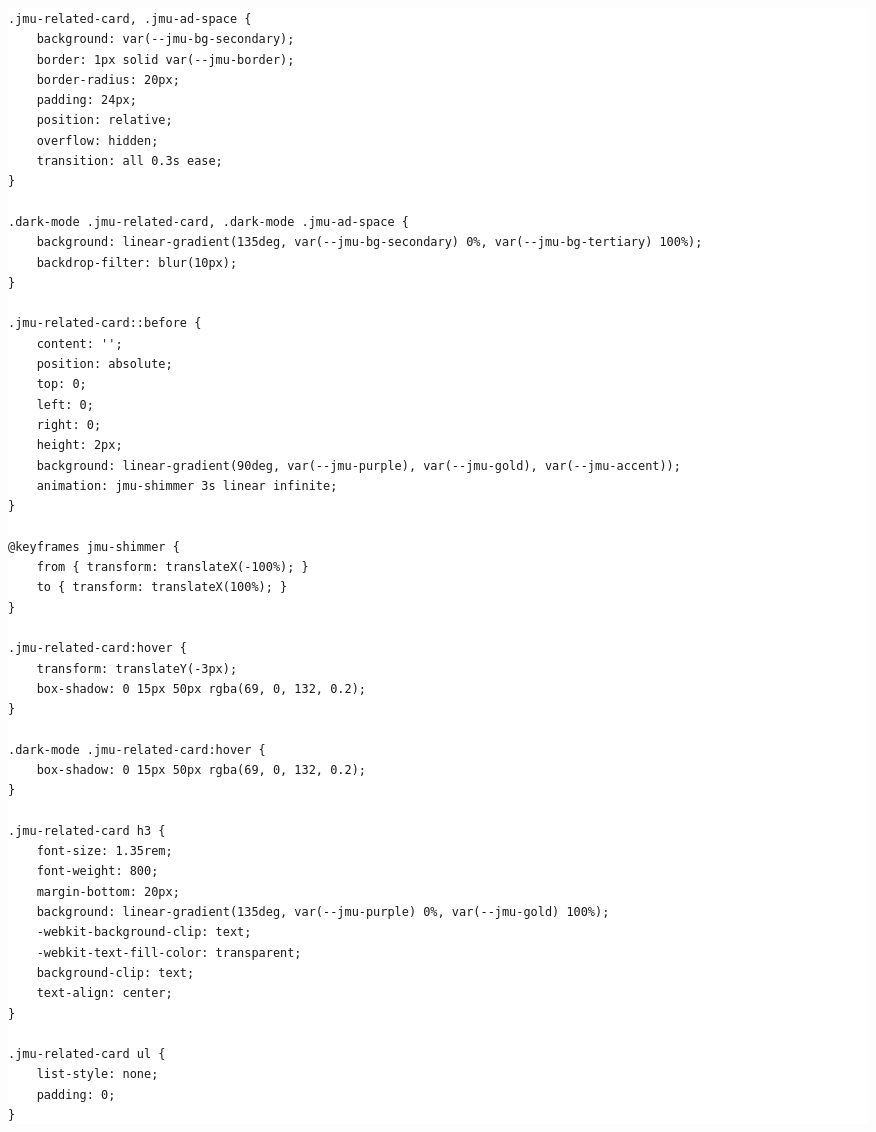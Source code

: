     .jmu-related-card, .jmu-ad-space {
        background: var(--jmu-bg-secondary);
        border: 1px solid var(--jmu-border);
        border-radius: 20px;
        padding: 24px;
        position: relative;
        overflow: hidden;
        transition: all 0.3s ease;
    }
    
    .dark-mode .jmu-related-card, .dark-mode .jmu-ad-space {
        background: linear-gradient(135deg, var(--jmu-bg-secondary) 0%, var(--jmu-bg-tertiary) 100%);
        backdrop-filter: blur(10px);
    }
    
    .jmu-related-card::before {
        content: '';
        position: absolute;
        top: 0;
        left: 0;
        right: 0;
        height: 2px;
        background: linear-gradient(90deg, var(--jmu-purple), var(--jmu-gold), var(--jmu-accent));
        animation: jmu-shimmer 3s linear infinite;
    }
    
    @keyframes jmu-shimmer {
        from { transform: translateX(-100%); }
        to { transform: translateX(100%); }
    }
    
    .jmu-related-card:hover {
        transform: translateY(-3px);
        box-shadow: 0 15px 50px rgba(69, 0, 132, 0.2);
    }
    
    .dark-mode .jmu-related-card:hover {
        box-shadow: 0 15px 50px rgba(69, 0, 132, 0.2);
    }
    
    .jmu-related-card h3 {
        font-size: 1.35rem;
        font-weight: 800;
        margin-bottom: 20px;
        background: linear-gradient(135deg, var(--jmu-purple) 0%, var(--jmu-gold) 100%);
        -webkit-background-clip: text;
        -webkit-text-fill-color: transparent;
        background-clip: text;
        text-align: center;
    }
    
    .jmu-related-card ul {
        list-style: none;
        padding: 0;
    }
    